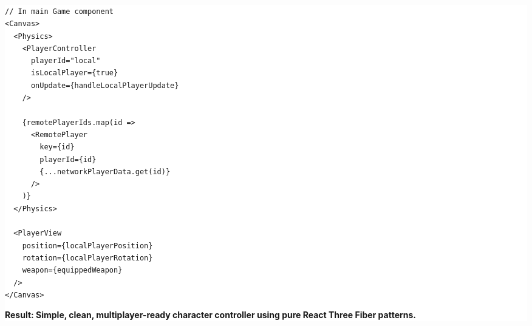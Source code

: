 ```tsx
// In main Game component
<Canvas>
  <Physics>
    <PlayerController 
      playerId="local"
      isLocalPlayer={true}
      onUpdate={handleLocalPlayerUpdate}
    />
    
    {remotePlayerIds.map(id => 
      <RemotePlayer 
        key={id}
        playerId={id}
        {...networkPlayerData.get(id)}
      />
    )}
  </Physics>
  
  <PlayerView 
    position={localPlayerPosition}
    rotation={localPlayerRotation}
    weapon={equippedWeapon}
  />
</Canvas>
```

**Result: Simple, clean, multiplayer-ready character controller using pure React Three Fiber patterns.**